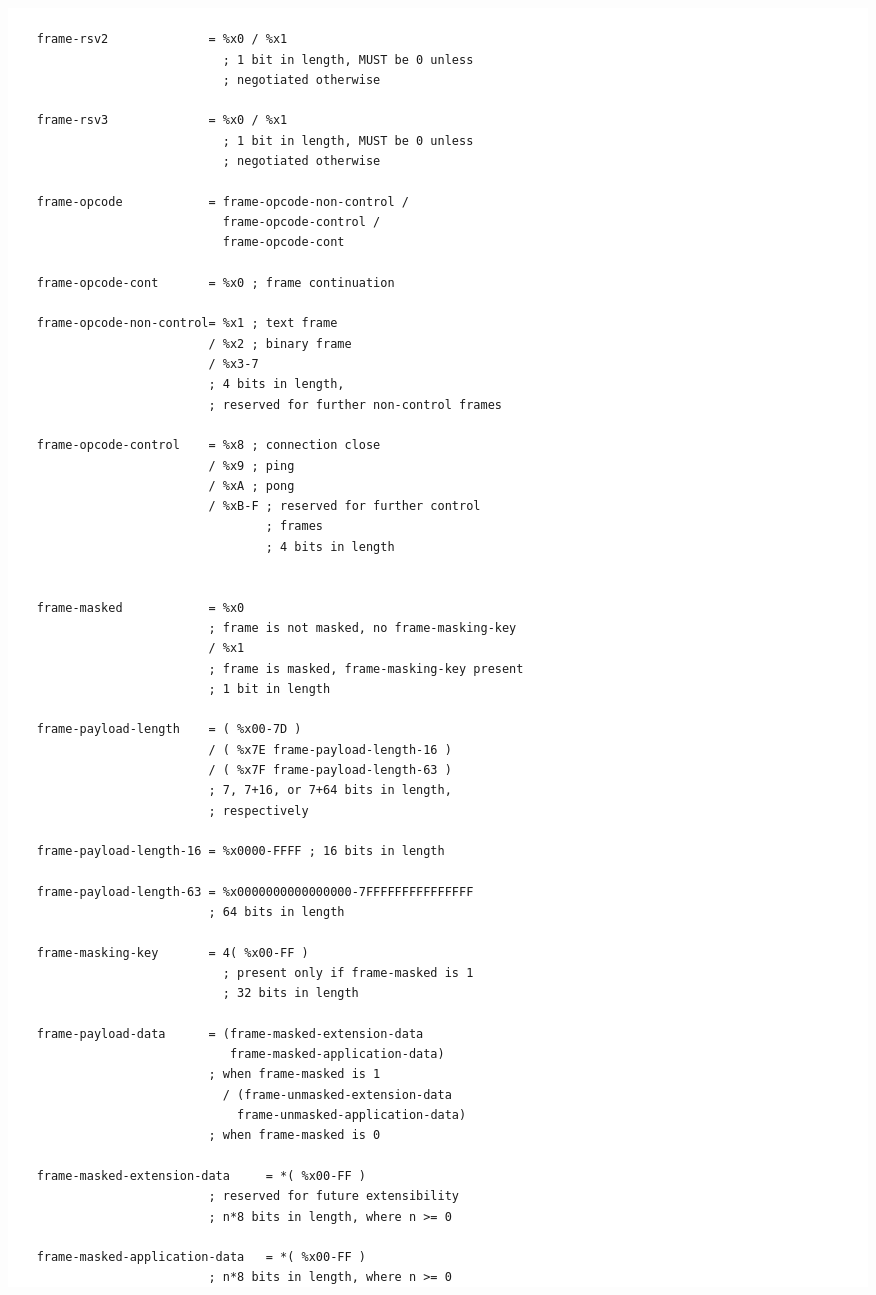 ```

    frame-rsv2              = %x0 / %x1
                              ; 1 bit in length, MUST be 0 unless
                              ; negotiated otherwise

    frame-rsv3              = %x0 / %x1
                              ; 1 bit in length, MUST be 0 unless
                              ; negotiated otherwise

    frame-opcode            = frame-opcode-non-control /
                              frame-opcode-control /
                              frame-opcode-cont

    frame-opcode-cont       = %x0 ; frame continuation

    frame-opcode-non-control= %x1 ; text frame
                            / %x2 ; binary frame
                            / %x3-7
                            ; 4 bits in length,
                            ; reserved for further non-control frames

    frame-opcode-control    = %x8 ; connection close
                            / %x9 ; ping
                            / %xA ; pong
                            / %xB-F ; reserved for further control
                                    ; frames
                                    ; 4 bits in length


    frame-masked            = %x0
                            ; frame is not masked, no frame-masking-key
                            / %x1
                            ; frame is masked, frame-masking-key present
                            ; 1 bit in length

    frame-payload-length    = ( %x00-7D )
                            / ( %x7E frame-payload-length-16 )
                            / ( %x7F frame-payload-length-63 )
                            ; 7, 7+16, or 7+64 bits in length,
                            ; respectively

    frame-payload-length-16 = %x0000-FFFF ; 16 bits in length

    frame-payload-length-63 = %x0000000000000000-7FFFFFFFFFFFFFFF
                            ; 64 bits in length

    frame-masking-key       = 4( %x00-FF )
                              ; present only if frame-masked is 1
                              ; 32 bits in length

    frame-payload-data      = (frame-masked-extension-data
                               frame-masked-application-data)
                            ; when frame-masked is 1
                              / (frame-unmasked-extension-data
                                frame-unmasked-application-data)
                            ; when frame-masked is 0

    frame-masked-extension-data     = *( %x00-FF )
                            ; reserved for future extensibility
                            ; n*8 bits in length, where n >= 0

    frame-masked-application-data   = *( %x00-FF )
                            ; n*8 bits in length, where n >= 0
```